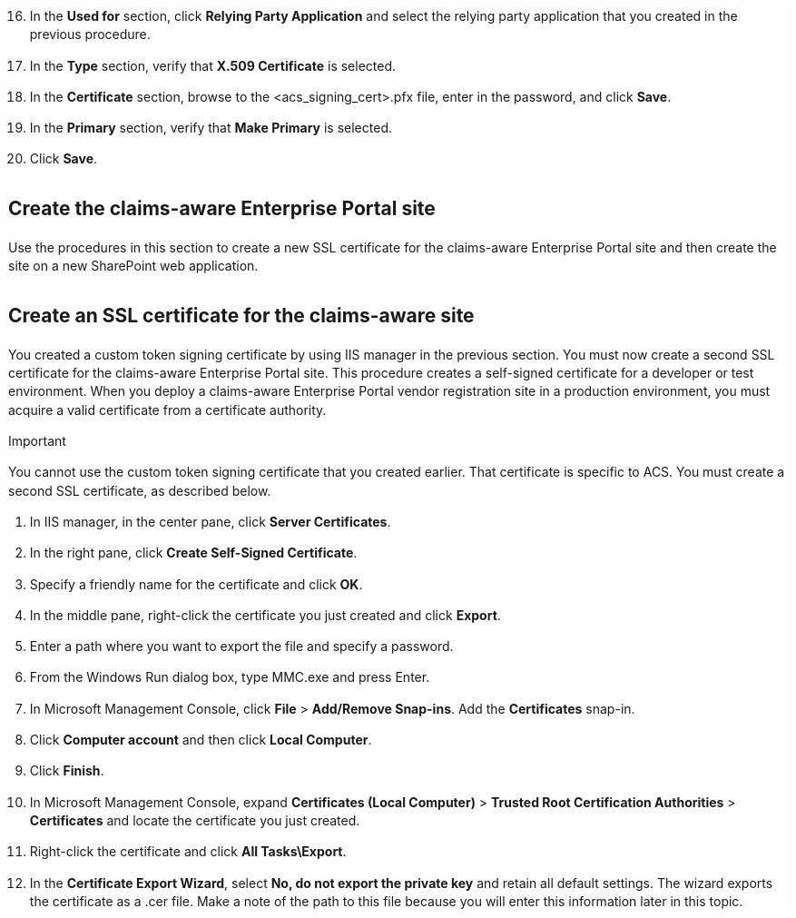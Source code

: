16. In the **Used for** section, click **Relying Party Application** and select the relying party application that you created in the previous procedure.

17. In the **Type** section, verify that **X.509 Certificate** is selected.

18. In the **Certificate** section, browse to the \<acs\_signing\_cert\>.pfx file, enter in the password, and click **Save**.

19. In the **Primary** section, verify that **Make Primary** is selected.

20. Click **Save**.

## Create the claims-aware Enterprise Portal site

Use the procedures in this section to create a new SSL certificate for the claims-aware Enterprise Portal site and then create the site on a new SharePoint web application.

## Create an SSL certificate for the claims-aware site

You created a custom token signing certificate by using IIS manager in the previous section. You must now create a second SSL certificate for the claims-aware Enterprise Portal site. This procedure creates a self-signed certificate for a developer or test environment. When you deploy a claims-aware Enterprise Portal vendor registration site in a production environment, you must acquire a valid certificate from a certificate authority.


> [!IMPORTANT]
> <P>You cannot use the custom token signing certificate that you created earlier. That certificate is specific to ACS. You must create a second SSL certificate, as described below.</P>



1.  In IIS manager, in the center pane, click **Server Certificates**.

2.  In the right pane, click **Create Self-Signed Certificate**.

3.  Specify a friendly name for the certificate and click **OK**.

4.  In the middle pane, right-click the certificate you just created and click **Export**.

5.  Enter a path where you want to export the file and specify a password.

6.  From the Windows Run dialog box, type MMC.exe and press Enter.

7.  In Microsoft Management Console, click **File** \> **Add/Remove Snap-ins**. Add the **Certificates** snap-in.

8.  Click **Computer account** and then click **Local Computer**.

9.  Click **Finish**.

10. In Microsoft Management Console, expand **Certificates (Local Computer)** \> **Trusted Root Certification Authorities** \> **Certificates** and locate the certificate you just created.

11. Right-click the certificate and click **All Tasks\\Export**.

12. In the **Certificate Export Wizard**, select **No, do not export the private key** and retain all default settings. The wizard exports the certificate as a .cer file. Make a note of the path to this file because you will enter this information later in this topic.
